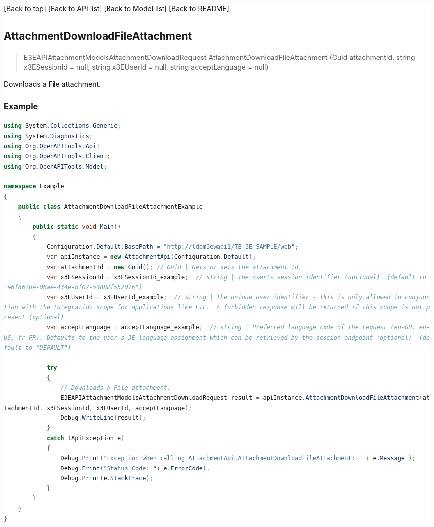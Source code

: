 [[Back to top]](#)
[[Back to API list]](../README.md#documentation-for-api-endpoints)
[[Back to Model list]](../README.md#documentation-for-models)
[[Back to README]](../README.md)


## AttachmentDownloadFileAttachment

> E3EAPIAttachmentModelsAttachmentDownloadRequest AttachmentDownloadFileAttachment (Guid attachmentId, string x3ESessionId = null, string x3EUserId = null, string acceptLanguage = null)

Downloads a File attachment.

### Example

```csharp
using System.Collections.Generic;
using System.Diagnostics;
using Org.OpenAPITools.Api;
using Org.OpenAPITools.Client;
using Org.OpenAPITools.Model;

namespace Example
{
    public class AttachmentDownloadFileAttachmentExample
    {
        public static void Main()
        {
            Configuration.Default.BasePath = "http://ldbm3ewapi1/TE_3E_SAMPLE/web";
            var apiInstance = new AttachmentApi(Configuration.Default);
            var attachmentId = new Guid(); // Guid | Gets or sets the attachment Id.
            var x3ESessionId = x3ESessionId_example;  // string | The user's session identifier (optional)  (default to "e6f862be-06ae-434e-bf07-54888f552016")
            var x3EUserId = x3EUserId_example;  // string | The unique user identifier - this is only allowed in conjunction with the Integration scope for applications like EIF.  A forbidden response will be returned if this scope is not present (optional) 
            var acceptLanguage = acceptLanguage_example;  // string | Preferred language code of the request (en-GB, en-US, fr-FR). Defaults to the user's 3E language assignment which can be retrieved by the session endpoint (optional)  (default to "DEFAULT")

            try
            {
                // Downloads a File attachment.
                E3EAPIAttachmentModelsAttachmentDownloadRequest result = apiInstance.AttachmentDownloadFileAttachment(attachmentId, x3ESessionId, x3EUserId, acceptLanguage);
                Debug.WriteLine(result);
            }
            catch (ApiException e)
            {
                Debug.Print("Exception when calling AttachmentApi.AttachmentDownloadFileAttachment: " + e.Message );
                Debug.Print("Status Code: "+ e.ErrorCode);
                Debug.Print(e.StackTrace);
            }
        }
    }
}
```
